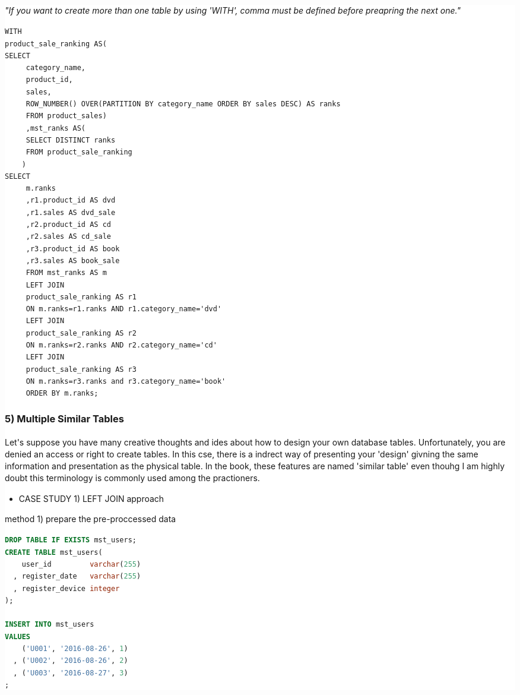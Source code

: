 _"If you want to create more than one table by using 'WITH', comma must be defined before preapring the next one."_

```MySQL
WITH
product_sale_ranking AS(
SELECT
     category_name,
	 product_id,
     sales,
     ROW_NUMBER() OVER(PARTITION BY category_name ORDER BY sales DESC) AS ranks
     FROM product_sales)
     ,mst_ranks AS(
     SELECT DISTINCT ranks
     FROM product_sale_ranking
	)
SELECT 
	 m.ranks
     ,r1.product_id AS dvd
     ,r1.sales AS dvd_sale
     ,r2.product_id AS cd
     ,r2.sales AS cd_sale
     ,r3.product_id AS book
     ,r3.sales AS book_sale
     FROM mst_ranks AS m
     LEFT JOIN 
     product_sale_ranking AS r1
     ON m.ranks=r1.ranks AND r1.category_name='dvd'
     LEFT JOIN
     product_sale_ranking AS r2
     ON m.ranks=r2.ranks AND r2.category_name='cd'
     LEFT JOIN
     product_sale_ranking AS r3
     ON m.ranks=r3.ranks and r3.category_name='book'
     ORDER BY m.ranks;

```

### 5) Multiple Similar Tables

Let's suppose you have many creative thoughts and ides about how to design your own database tables. Unfortunately,
you are denied an access or right to create tables. In this cse, there is a indrect way of presenting your 'design' givning 
the same information and presentation as the physical table. In the book, these features are named 'similar table' even thouhg
I am highly doubt this terminology is commonly used among the practioners. 

- CASE STUDY 1) LEFT JOIN approach
		 
method 1) prepare the pre-proccessed data
```sql
DROP TABLE IF EXISTS mst_users;
CREATE TABLE mst_users(
    user_id         varchar(255)
  , register_date   varchar(255)
  , register_device integer
);

INSERT INTO mst_users
VALUES
    ('U001', '2016-08-26', 1)
  , ('U002', '2016-08-26', 2)
  , ('U003', '2016-08-27', 3)
;

```